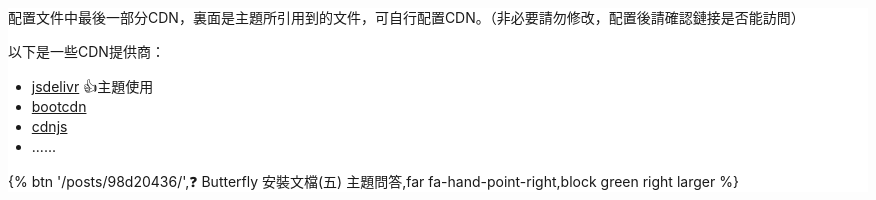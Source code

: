 配置文件中最後一部分CDN，裏面是主題所引用到的文件，可自行配置CDN。（非必要請勿修改，配置後請確認鏈接是否能訪問）

以下是一些CDN提供商：

- [jsdelivr](https://www.jsdelivr.com/)   👍主題使用
- [bootcdn](https://www.bootcdn.cn/)
- [cdnjs](https://cdnjs.com/)
- ......

{% btn '/posts/98d20436/',❓ Butterfly 安裝文檔(五) 主題問答,far fa-hand-point-right,block green right larger %}

